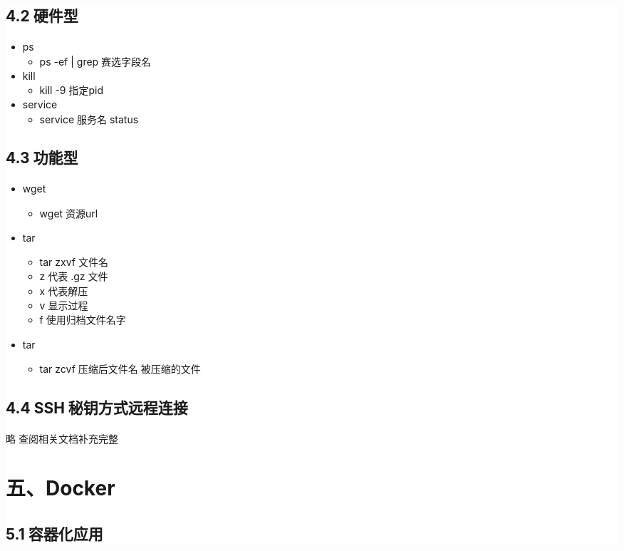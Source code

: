 

## 4.2 硬件型

- ps
  - ps -ef | grep  赛选字段名
- kill
  - kill -9  指定pid
- service
  - service 服务名 status





## 4.3 功能型

- wget 
  
  - wget   资源url
  
- tar 
  
  - tar zxvf   文件名
  - z  代表 .gz 文件
  - x 代表解压
  - v 显示过程
  - f 使用归档文件名字
  
- tar  

  - tar zcvf   压缩后文件名  被压缩的文件

  



## 4.4 SSH 秘钥方式远程连接

略 查阅相关文档补充完整





# 五、Docker

## 5.1 容器化应用
